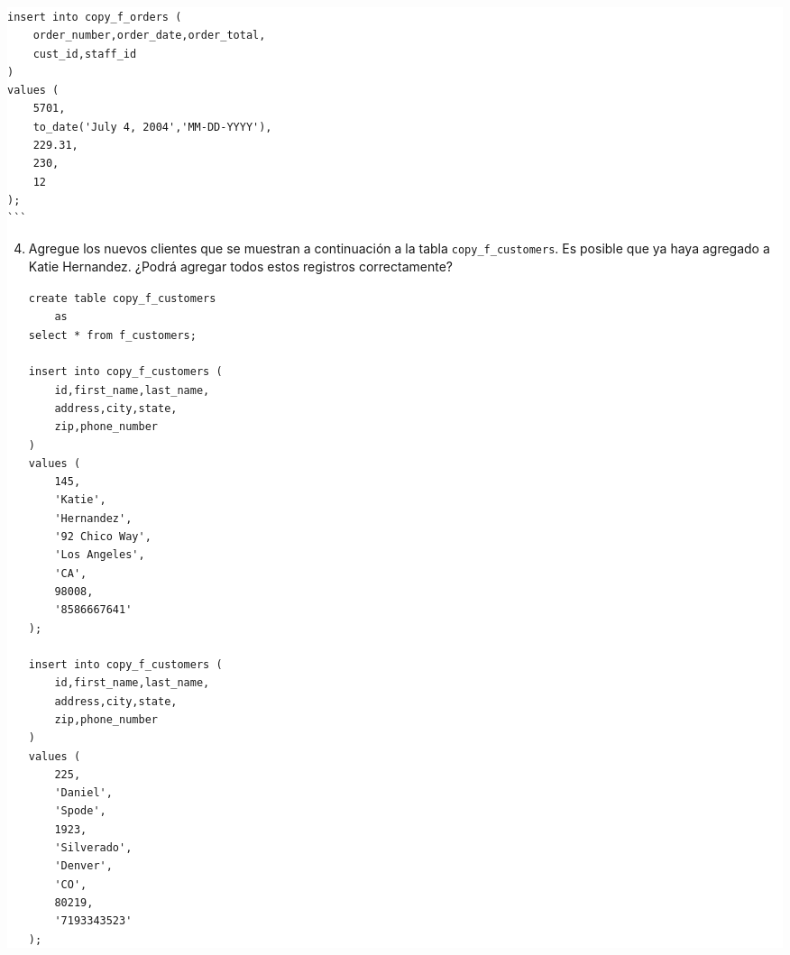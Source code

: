     insert into copy_f_orders (
        order_number,order_date,order_total,
        cust_id,staff_id
    )
    values (
        5701,
        to_date('July 4, 2004','MM-DD-YYYY'),
        229.31,
        230,
        12
    );
    ```

4.  Agregue los nuevos clientes que se muestran a continuación a la
    tabla `copy_f_customers`. Es posible que ya haya agregado a Katie
    Hernandez. ¿Podrá agregar todos estos registros correctamente?

    ``` {.sql}
    create table copy_f_customers
        as
    select * from f_customers;

    insert into copy_f_customers (
        id,first_name,last_name,
        address,city,state,
        zip,phone_number
    )
    values (
        145,
        'Katie',
        'Hernandez',
        '92 Chico Way',
        'Los Angeles',
        'CA',
        98008,
        '8586667641'
    );

    insert into copy_f_customers (
        id,first_name,last_name,
        address,city,state,
        zip,phone_number
    )
    values (
        225,
        'Daniel',
        'Spode',
        1923,
        'Silverado',
        'Denver',
        'CO',
        80219,
        '7193343523'
    );
